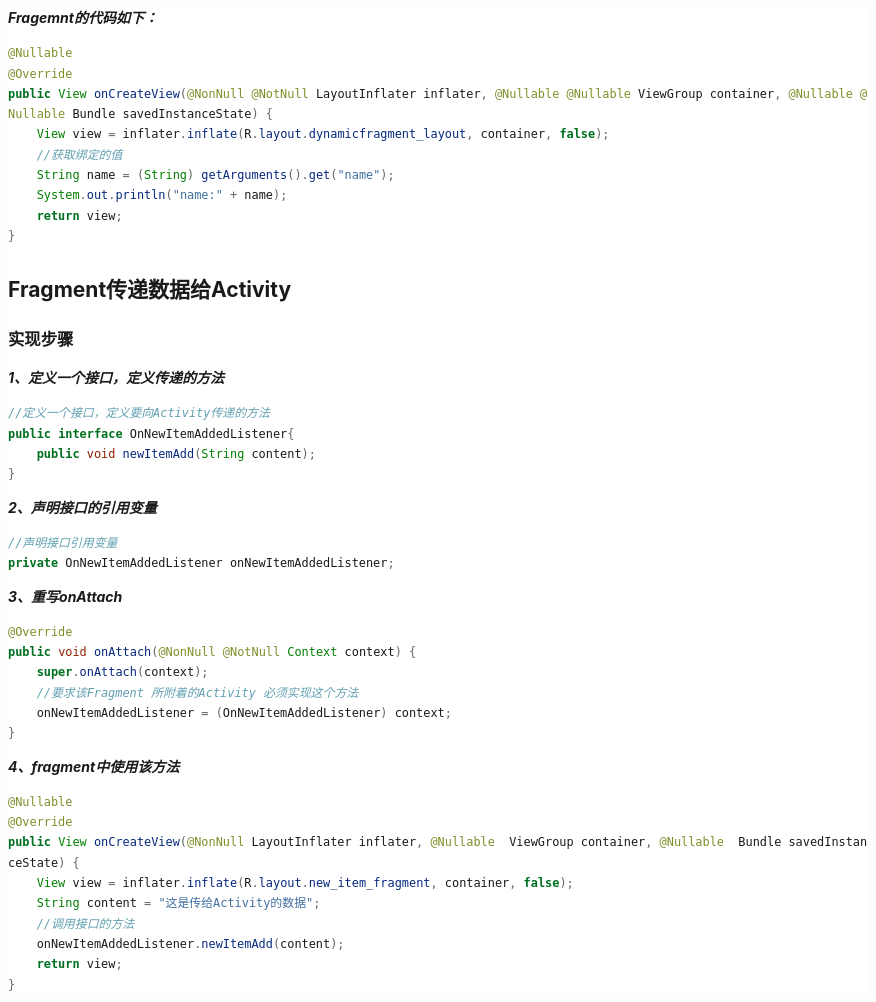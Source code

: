 
***Fragemnt的代码如下：***

```java
@Nullable
@Override
public View onCreateView(@NonNull @NotNull LayoutInflater inflater, @Nullable @Nullable ViewGroup container, @Nullable @Nullable Bundle savedInstanceState) {
    View view = inflater.inflate(R.layout.dynamicfragment_layout, container, false);
    //获取绑定的值
    String name = (String) getArguments().get("name");
    System.out.println("name:" + name);
    return view;
}
```



## Fragment传递数据给Activity

### 实现步骤

***1、定义一个接口，定义传递的方法***

```java
//定义一个接口，定义要向Activity传递的方法
public interface OnNewItemAddedListener{
    public void newItemAdd(String content);
}
```

***2、声明接口的引用变量***

```java
//声明接口引用变量
private OnNewItemAddedListener onNewItemAddedListener;
```

***3、重写onAttach***

```java
@Override
public void onAttach(@NonNull @NotNull Context context) {
    super.onAttach(context);
    //要求该Fragment 所附着的Activity 必须实现这个方法
    onNewItemAddedListener = (OnNewItemAddedListener) context;
}
```

***4、fragment中使用该方法***

```java
@Nullable
@Override
public View onCreateView(@NonNull LayoutInflater inflater, @Nullable  ViewGroup container, @Nullable  Bundle savedInstanceState) {
    View view = inflater.inflate(R.layout.new_item_fragment, container, false);
    String content = "这是传给Activity的数据";
    //调用接口的方法
    onNewItemAddedListener.newItemAdd(content);
    return view;
}
```
